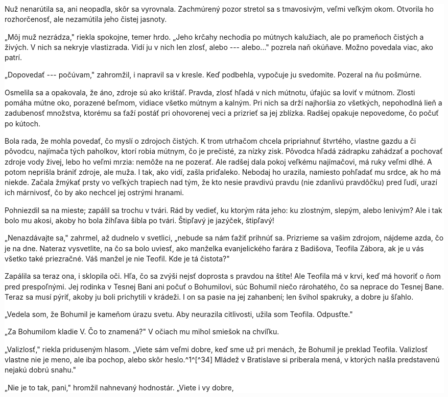 Nuž nenarútila sa, ani neopadla, skôr sa vyrovnala. Zachmúrený pozor
stretol sa s tmavosivým, veľmi veľkým okom. Otvorila ho rozhorčenosť,
ale nezamútila jeho čistej jasnoty.

„Môj muž nezrádza," riekla spokojne, temer hrdo. „Jeho krčahy nechodia
po mútnych kalužiach, ale po prameňoch čistých a živých. V nich sa
nekryje vlastizrada. Vidí ju v nich len zlosť, alebo --- alebo..."
pozrela naň okúňave. Možno povedala viac, ako patrí.

„Dopovedať --- počúvam," zahromžil, i napravil sa v kresle. Keď
podbehla, vypočuje ju svedomite. Pozeral na ňu pošmúrne.

Osmelila sa a opakovala, že áno, zdroje sú ako krištáľ. Pravda, zlosť
hľadá v nich mútnotu, úfajúc sa loviť v mútnom. Zlosti pomáha mútne oko,
porazené beľmom, vidiace všetko mútnym a kalným. Pri nich sa drží
najhoršia zo všetkých, nepohodlná lieň a zadubenosť množstva, ktorému sa
ťaží postáť pri ohovorenej veci a prizrieť sa jej zblízka. Radšej
opakuje nepovedome, čo počuť po kútoch.

Bola rada, že mohla povedať, čo myslí o zdrojoch čistých. K trom
utrhačom chcela pripriahnuť štvrtého, vlastne gazdu a či pôvodcu,
najímača tých paholkov, ktorí robia mútnym, čo je prečisté, za nízky
zisk. Pôvodca hľadá zádrapku zahádzať a pochovať zdroje vody živej, lebo
ho veľmi mrzia: nemôže na ne pozerať. Ale radšej dala pokoj veľkému
najímačovi, má ruky veľmi dlhé. A potom neprišla brániť zdroje, ale
muža. I tak, ako vidí, zašla priďaleko. Nebodaj ho urazila, namiesto
pohľadať mu srdce, ak ho má niekde. Začala žmýkať prsty vo veľkých
trapiech nad tým, že kto nesie pravdivú pravdu (nie zdanlivú pravdôčku)
pred ľudí, urazí ich márnivosť, čo by ako nechcel jej ostrými hranami.

Pohniezdil sa na mieste; zapálil sa trochu v tvári. Rád by vedieť, ku
ktorým ráta jeho: ku zlostným, slepým, alebo lenivým? Ale i tak bolo mu
akosi, akoby ho bola žihľava šibla po tvári. Štipľavý je jazýček,
štipľavý!

„Nenazdávajte sa," zahrmel, až dudnelo v svetlici, „nebude sa nám ťažiť
prihnúť sa. Prizrieme sa vašim zdrojom, nájdeme azda, čo je na dne.
Nateraz vysvetlite, na čo sa bolo uviesť, ako manželka evanjelického
farára z Badišova, Teofila Zábora, ak je u vás všetko také priezračné.
Váš manžel je nie Teofil. Kde je tá čistota?"

Zapálila sa teraz ona, i sklopila oči. Hľa, čo sa zvýši nejsť doprosta s
pravdou na štíte! Ale Teofila má v krvi, keď má hovoriť o ňom pred
prespoľnými. Jej rodinka v Tesnej Bani ani počuť o Bohumilovi, súc
Bohumil niečo rárohatého, čo sa neprace do Tesnej Bane. Teraz sa musí
pýriť, akoby ju boli prichytili v krádeži. I on sa pasie na jej
zahanbení; len švihol spakruky, a dobre ju šľahlo.

„Vedela som, že Bohumil je kameňom úrazu svetu. Aby neurazila
citlivosti, užila som Teofila. Odpusťte."

„Za Bohumilom kladie V. Čo to znamená?" V očiach mu mihol smiešok na
chvíľku.

„Valizlosť," riekla priduseným hlasom. „Viete sám veľmi dobre, keď sme
už pri menách, že Bohumil je preklad Teofila. Valizlosť vlastne nie je
meno, ale iba pochop, alebo skôr heslo.^1^[^34] Mládež v Bratislave si
priberala mená, v ktorých našla predstavenú nejakú dobrú snahu."

„Nie je to tak, pani," hromžil nahnevaný hodnostár. „Viete i vy dobre,
